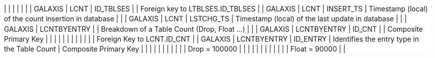 |                                      |                                                             |                                    |                                                                                                                                                                                                                                 |                                                       |
| GALAXIS                                   | LCNT                                                             | ID_TBLSES                               |                                                                                                                                                                                                                                 | Foreign key to LTBLSES.ID_TBLSES                           |
| GALAXIS                                   | LCNT                                                             | INSERT_TS                               | Timestamp (local) of the count insertion in database                                                                                                                                                                                 |                                                       |
| GALAXIS                                   | LCNT                                                             | LSTCHG_TS                               | Timestamp (local) of the last update in database                                                                                                                                                                                     |                                                       |
| GALAXIS                                   | LCNTBYENTRY                                                      |                                    | Breakdown of a Table Count (Drop, Float …)                                                                                                                                                                                           |                                                       |
| GALAXIS                                   | LCNTBYENTRY                                                      | ID_CNT                                  |                                                                                                                                                                                                                                 | Composite Primary Key                                      |
|                                      |                                                             |                                    |                                                                                                                                                                                                                                 |                                                       |
|                                      |                                                             |                                    |                                                                                                                                                                                                                                 | Foreign Key to LCNT.ID_CNT                                 |
| GALAXIS                                   | LCNTBYENTRY                                                      | ID_ENTRY                                | Identifies the entry type in the Table Count                                                                                                                                                                                         | Composite Primary Key                                      |
|                                      |                                                             |                                    |                                                                                                                                                                                                                                 |                                                       |
|                                      |                                                             |                                    | Drop = 100000                                                                                                                                                                                                                        |                                                       |
|                                      |                                                             |                                    |                                                                                                                                                                                                                                 |                                                       |
|                                      |                                                             |                                    | Float = 90000                                                                                                                                                                                                                        |                                                       |